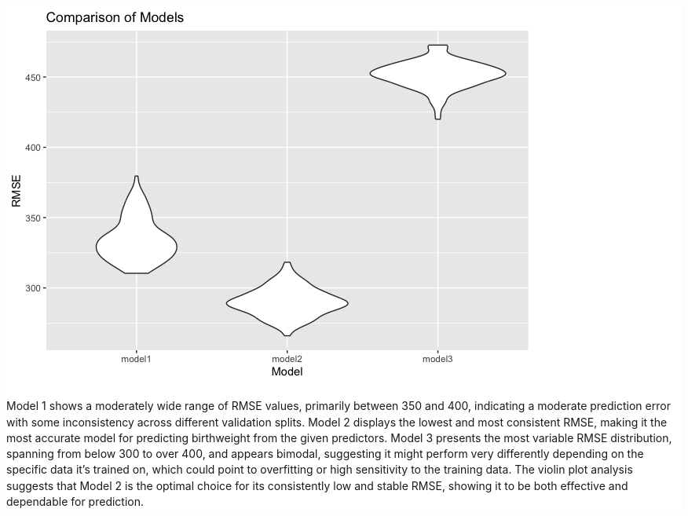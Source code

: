 ![](p8105_hw6_aw3621_files/figure-gfm/unnamed-chunk-12-1.png)

Model 1 shows a moderately wide range of RMSE values, primarily between
350 and 400, indicating a moderate prediction error with some
inconsistency across different validation splits. Model 2 displays the
lowest and most consistent RMSE, making it the most accurate model for
predicting birthweight from the given predictors. Model 3 presents the
most variable RMSE distribution, spanning from below 300 to over 400,
and appears bimodal, suggesting it might perform very differently
depending on the specific data it’s trained on, which could point to
overfitting or high sensitivity to the training data. The violin plot
analysis suggests that Model 2 is the optimal choice for its
consistently low and stable RMSE, showing it to be both effective and
dependable for prediction.
